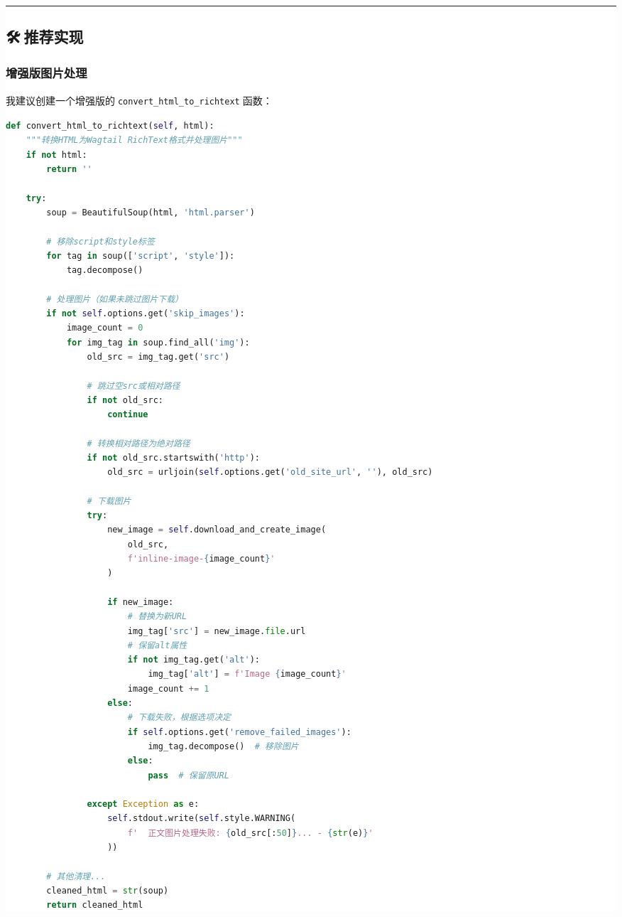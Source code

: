 
---

## 🛠️ 推荐实现

### 增强版图片处理

我建议创建一个增强版的 `convert_html_to_richtext` 函数：

```python
def convert_html_to_richtext(self, html):
    """转换HTML为Wagtail RichText格式并处理图片"""
    if not html:
        return ''

    try:
        soup = BeautifulSoup(html, 'html.parser')
        
        # 移除script和style标签
        for tag in soup(['script', 'style']):
            tag.decompose()

        # 处理图片（如果未跳过图片下载）
        if not self.options.get('skip_images'):
            image_count = 0
            for img_tag in soup.find_all('img'):
                old_src = img_tag.get('src')
                
                # 跳过空src或相对路径
                if not old_src:
                    continue
                
                # 转换相对路径为绝对路径
                if not old_src.startswith('http'):
                    old_src = urljoin(self.options.get('old_site_url', ''), old_src)
                
                # 下载图片
                try:
                    new_image = self.download_and_create_image(
                        old_src,
                        f'inline-image-{image_count}'
                    )
                    
                    if new_image:
                        # 替换为新URL
                        img_tag['src'] = new_image.file.url
                        # 保留alt属性
                        if not img_tag.get('alt'):
                            img_tag['alt'] = f'Image {image_count}'
                        image_count += 1
                    else:
                        # 下载失败，根据选项决定
                        if self.options.get('remove_failed_images'):
                            img_tag.decompose()  # 移除图片
                        else:
                            pass  # 保留原URL
                            
                except Exception as e:
                    self.stdout.write(self.style.WARNING(
                        f'  正文图片处理失败: {old_src[:50]}... - {str(e)}'
                    ))
        
        # 其他清理...
        cleaned_html = str(soup)
        return cleaned_html
```